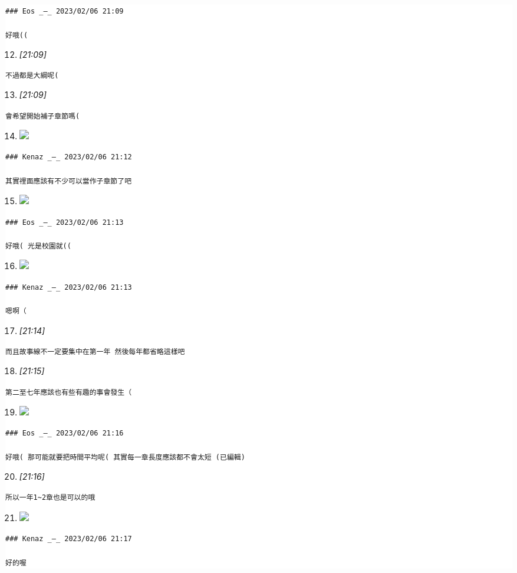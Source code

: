     ### Eos _—_ 2023/02/06 21:09
    
    好哦((
    
12.  _[_21:09_]_
    
    不過都是大綱呢(
    
13.  _[_21:09_]_
    
    會希望開始補子章節嗎(
    
14.  ![](https://cdn.discordapp.com/avatars/797346571649155073/645357c7092dc481ae3454a29da0d9ea.webp?size=80)
    
    ### Kenaz _—_ 2023/02/06 21:12
    
    其實𥚃面應該有不少可以當作子章節了吧
    
15.  ![](https://cdn.discordapp.com/avatars/550916616838184970/a0903e11f03f04c5b8f1207d26ee8733.webp?size=80)
    
    ### Eos _—_ 2023/02/06 21:13
    
    好哦( 光是校園就((
    
16.  ![](https://cdn.discordapp.com/avatars/797346571649155073/645357c7092dc481ae3454a29da0d9ea.webp?size=80)
    
    ### Kenaz _—_ 2023/02/06 21:13
    
    嗯啊（
    
17.  _[_21:14_]_
    
    而且故事線不一定要集中在第一年 然後每年都省略這樣吧
    
18.  _[_21:15_]_
    
    第二至七年應該也有些有趣的事會發生（
    
19.  ![](https://cdn.discordapp.com/avatars/550916616838184970/a0903e11f03f04c5b8f1207d26ee8733.webp?size=80)
    
    ### Eos _—_ 2023/02/06 21:16
    
    好哦( 那可能就要把時間平均呢( 其實每一章長度應該都不會太短 (已編輯)
    
20.  _[_21:16_]_
    
    所以一年1~2章也是可以的哦
    
21.  ![](https://cdn.discordapp.com/avatars/797346571649155073/645357c7092dc481ae3454a29da0d9ea.webp?size=80)
    
    ### Kenaz _—_ 2023/02/06 21:17
    
    好的喔
    